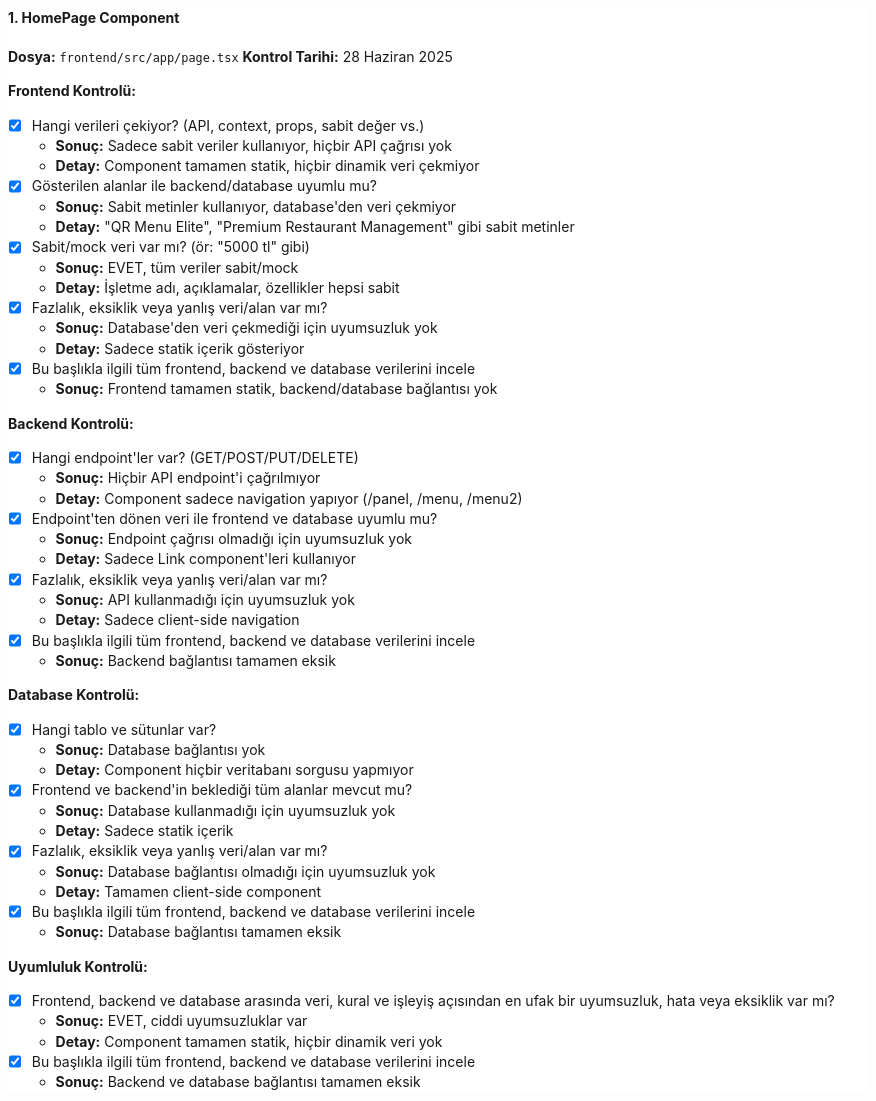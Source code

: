 #### 1. HomePage Component
**Dosya:** `frontend/src/app/page.tsx`
**Kontrol Tarihi:** 28 Haziran 2025

**Frontend Kontrolü:**
- [x] Hangi verileri çekiyor? (API, context, props, sabit değer vs.)
  - **Sonuç:** Sadece sabit veriler kullanıyor, hiçbir API çağrısı yok
  - **Detay:** Component tamamen statik, hiçbir dinamik veri çekmiyor
- [x] Gösterilen alanlar ile backend/database uyumlu mu?
  - **Sonuç:** Sabit metinler kullanıyor, database'den veri çekmiyor
  - **Detay:** "QR Menu Elite", "Premium Restaurant Management" gibi sabit metinler
- [x] Sabit/mock veri var mı? (ör: "5000 tl" gibi)
  - **Sonuç:** EVET, tüm veriler sabit/mock
  - **Detay:** İşletme adı, açıklamalar, özellikler hepsi sabit
- [x] Fazlalık, eksiklik veya yanlış veri/alan var mı?
  - **Sonuç:** Database'den veri çekmediği için uyumsuzluk yok
  - **Detay:** Sadece statik içerik gösteriyor
- [x] Bu başlıkla ilgili tüm frontend, backend ve database verilerini incele
  - **Sonuç:** Frontend tamamen statik, backend/database bağlantısı yok

**Backend Kontrolü:**
- [x] Hangi endpoint'ler var? (GET/POST/PUT/DELETE)
  - **Sonuç:** Hiçbir API endpoint'i çağrılmıyor
  - **Detay:** Component sadece navigation yapıyor (/panel, /menu, /menu2)
- [x] Endpoint'ten dönen veri ile frontend ve database uyumlu mu?
  - **Sonuç:** Endpoint çağrısı olmadığı için uyumsuzluk yok
  - **Detay:** Sadece Link component'leri kullanıyor
- [x] Fazlalık, eksiklik veya yanlış veri/alan var mı?
  - **Sonuç:** API kullanmadığı için uyumsuzluk yok
  - **Detay:** Sadece client-side navigation
- [x] Bu başlıkla ilgili tüm frontend, backend ve database verilerini incele
  - **Sonuç:** Backend bağlantısı tamamen eksik

**Database Kontrolü:**
- [x] Hangi tablo ve sütunlar var?
  - **Sonuç:** Database bağlantısı yok
  - **Detay:** Component hiçbir veritabanı sorgusu yapmıyor
- [x] Frontend ve backend'in beklediği tüm alanlar mevcut mu?
  - **Sonuç:** Database kullanmadığı için uyumsuzluk yok
  - **Detay:** Sadece statik içerik
- [x] Fazlalık, eksiklik veya yanlış veri/alan var mı?
  - **Sonuç:** Database bağlantısı olmadığı için uyumsuzluk yok
  - **Detay:** Tamamen client-side component
- [x] Bu başlıkla ilgili tüm frontend, backend ve database verilerini incele
  - **Sonuç:** Database bağlantısı tamamen eksik

**Uyumluluk Kontrolü:**
- [x] Frontend, backend ve database arasında veri, kural ve işleyiş açısından en ufak bir uyumsuzluk, hata veya eksiklik var mı?
  - **Sonuç:** EVET, ciddi uyumsuzluklar var
  - **Detay:** Component tamamen statik, hiçbir dinamik veri yok
- [x] Bu başlıkla ilgili tüm frontend, backend ve database verilerini incele
  - **Sonuç:** Backend ve database bağlantısı tamamen eksik
